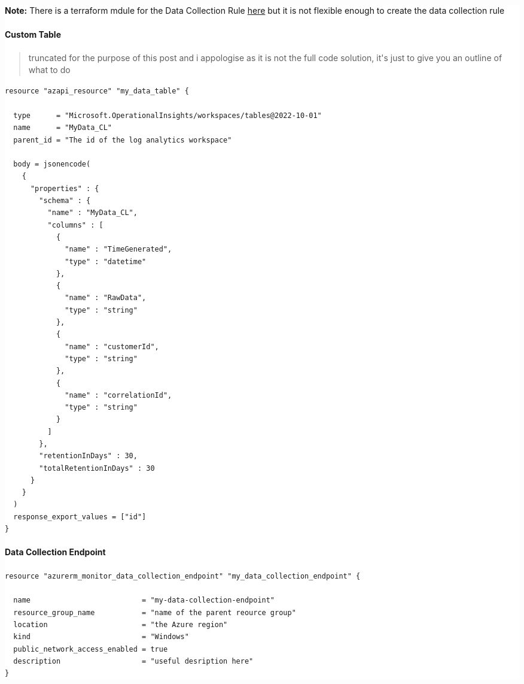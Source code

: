 **Note:** There is a terraform mdule for the Data Collection Rule [here](https://registry.terraform.io/providers/hashicorp/azurerm/latest/docs/resources/monitor_data_collection_rule) but it is not flexible enough to create the data collection rule

#### Custom Table

>truncated for the purpose of this post and i appologise as it is not the full code solution, it's just to give you an outline of what to do

```hcl
resource "azapi_resource" "my_data_table" {

  type      = "Microsoft.OperationalInsights/workspaces/tables@2022-10-01"
  name      = "MyData_CL"
  parent_id = "The id of the log analytics workspace"

  body = jsonencode(
    {
      "properties" : {
        "schema" : {
          "name" : "MyData_CL",
          "columns" : [
            {
              "name" : "TimeGenerated",
              "type" : "datetime"
            },
            {
              "name" : "RawData",
              "type" : "string"
            },
            {
              "name" : "customerId",
              "type" : "string"
            },
            {
              "name" : "correlationId",
              "type" : "string"
            }
          ]
        },
        "retentionInDays" : 30,
        "totalRetentionInDays" : 30
      }
    }
  )
  response_export_values = ["id"]
}
```

#### Data Collection Endpoint

```hcl
resource "azurerm_monitor_data_collection_endpoint" "my_data_collection_endpoint" {

  name                          = "my-data-collection-endpoint"
  resource_group_name           = "name of the parent reource group"
  location                      = "the Azure region"
  kind                          = "Windows"
  public_network_access_enabled = true
  description                   = "useful desription here"
}
```
